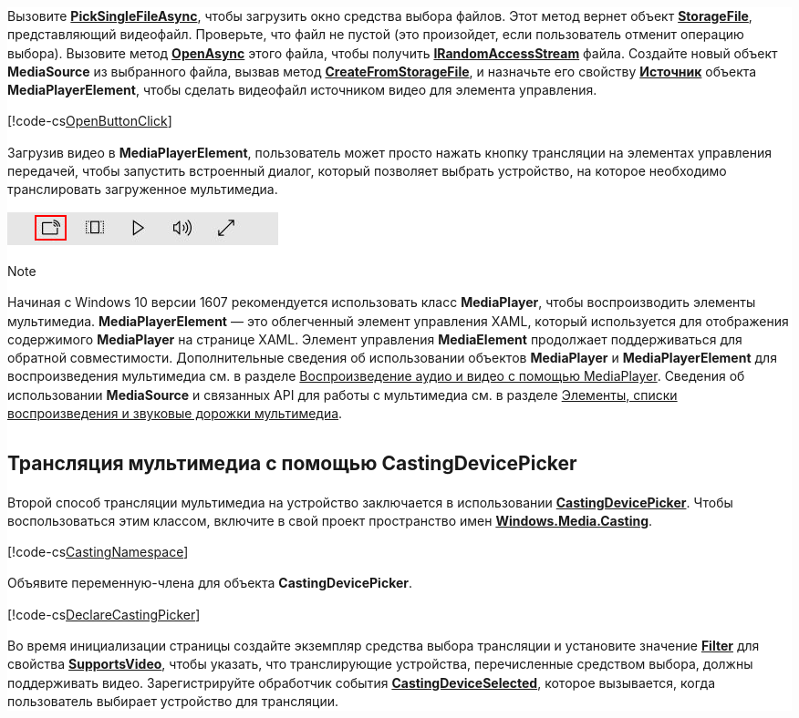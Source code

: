 Вызовите [**PickSingleFileAsync**](https://msdn.microsoft.com/library/windows/apps/jj635275), чтобы загрузить окно средства выбора файлов. Этот метод вернет объект [**StorageFile**](https://msdn.microsoft.com/library/windows/apps/br227171), представляющий видеофайл. Проверьте, что файл не пустой (это произойдет, если пользователь отменит операцию выбора). Вызовите метод [**OpenAsync**](https://msdn.microsoft.com/library/windows/apps/br227221.aspx) этого файла, чтобы получить [**IRandomAccessStream**](https://msdn.microsoft.com/library/windows/apps/br241731) файла. Создайте новый объект **MediaSource** из выбранного файла, вызвав метод [**CreateFromStorageFile**](https://msdn.microsoft.com/library/windows/apps/dn930909), и назначьте его свойству [**Источник**](https://msdn.microsoft.com/library/windows/apps/Windows.UI.Xaml.Controls.MediaPlayerElement.Source) объекта **MediaPlayerElement**, чтобы сделать видеофайл источником видео для элемента управления.

[!code-cs[OpenButtonClick](./code/MediaCasting_RS1/cs/MainPage.xaml.cs#SnippetOpenButtonClick)]

Загрузив видео в **MediaPlayerElement**, пользователь может просто нажать кнопку трансляции на элементах управления передачей, чтобы запустить встроенный диалог, который позволяет выбрать устройство, на которое необходимо транслировать загруженное мультимедиа.

![кнопка трансляции mediaelement](images/media-element-casting-button.png)

> [!NOTE] 
> Начиная с Windows 10 версии 1607 рекомендуется использовать класс **MediaPlayer**, чтобы воспроизводить элементы мультимедиа. **MediaPlayerElement** — это облегченный элемент управления XAML, который используется для отображения содержимого **MediaPlayer** на странице XAML. Элемент управления **MediaElement** продолжает поддерживаться для обратной совместимости. Дополнительные сведения об использовании объектов **MediaPlayer** и **MediaPlayerElement** для воспроизведения мультимедиа см. в разделе [Воспроизведение аудио и видео с помощью MediaPlayer](play-audio-and-video-with-mediaplayer.md). Сведения об использовании **MediaSource** и связанных API для работы с мультимедиа см. в разделе [Элементы, списки воспроизведения и звуковые дорожки мультимедиа](media-playback-with-mediasource.md).

## <a name="media-casting-with-the-castingdevicepicker"></a>Трансляция мультимедиа с помощью CastingDevicePicker

Второй способ трансляции мультимедиа на устройство заключается в использовании [**CastingDevicePicker**](https://msdn.microsoft.com/library/windows/apps/dn972525). Чтобы воспользоваться этим классом, включите в свой проект пространство имен [**Windows.Media.Casting**](https://msdn.microsoft.com/library/windows/apps/dn972568).

[!code-cs[CastingNamespace](./code/MediaCasting_RS1/cs/MainPage.xaml.cs#SnippetCastingNamespace)]

Объявите переменную-члена для объекта **CastingDevicePicker**.

[!code-cs[DeclareCastingPicker](./code/MediaCasting_RS1/cs/MainPage.xaml.cs#SnippetDeclareCastingPicker)]

Во время инициализации страницы создайте экземпляр средства выбора трансляции и установите значение [**Filter**](https://msdn.microsoft.com/library/windows/apps/dn972540) для свойства [**SupportsVideo**](https://msdn.microsoft.com/library/windows/apps/dn972526), чтобы указать, что транслирующие устройства, перечисленные средством выбора, должны поддерживать видео. Зарегистрируйте обработчик события [**CastingDeviceSelected**](https://msdn.microsoft.com/library/windows/apps/dn972539), которое вызывается, когда пользователь выбирает устройство для трансляции.

